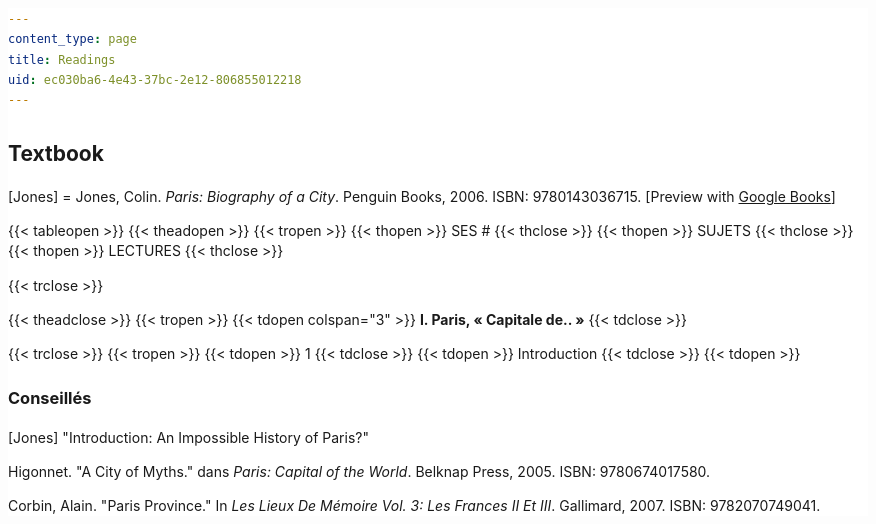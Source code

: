 ```yaml
---
content_type: page
title: Readings
uid: ec030ba6-4e43-37bc-2e12-806855012218
---
```


Textbook
--------

\[Jones\] = Jones, Colin. _Paris: Biography of a City_. Penguin Books, 2006. ISBN: 9780143036715. \[Preview with [Google Books](http://books.google.com/books?id=T15L95-TsGMC&pg=PAfrontcover)\]

{{< tableopen >}}
{{< theadopen >}}
{{< tropen >}}
{{< thopen >}}
SES #
{{< thclose >}}
{{< thopen >}}
SUJETS
{{< thclose >}}
{{< thopen >}}
LECTURES
{{< thclose >}}

{{< trclose >}}

{{< theadclose >}}
{{< tropen >}}
{{< tdopen colspan="3" >}}
**I. Paris, « Capitale de.. »**
{{< tdclose >}}

{{< trclose >}}
{{< tropen >}}
{{< tdopen >}}
1
{{< tdclose >}}
{{< tdopen >}}
Introduction
{{< tdclose >}}
{{< tdopen >}}


### Conseillés

\[Jones\] "Introduction: An Impossible History of Paris?"

Higonnet. "A City of Myths." dans _Paris: Capital of the World_. Belknap Press, 2005. ISBN: 9780674017580.

Corbin, Alain. "Paris Province." In _Les Lieux De Mémoire Vol. 3: Les Frances II Et III_. Gallimard, 2007. ISBN: 9782070749041.
